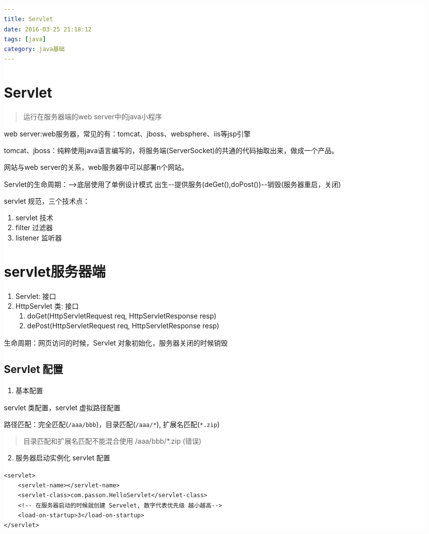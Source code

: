 ```yaml
---
title: Servlet
date: 2016-03-25 21:18:12
tags: [java]
category: java基础
---
```


# Servlet

>运行在服务器端的web server中的java小程序

web server:web服务器，常见的有：tomcat、jboss、websphere、iis等jsp引擎

tomcat、jboss：纯粹使用java语言编写的，将服务端(ServerSocket)的共通的代码抽取出来，做成一个产品。

网站与web server的关系，web服务器中可以部署n个网站。

Servlet的生命周期：-->底层使用了单例设计模式  出生--提供服务(deGet(),doPost())--销毁(服务器重启，关闭)




servlet 规范，三个技术点：

1. servlet 技术
2. filter 过滤器
3. listener 监听器


# servlet服务器端

1. Servlet: 接口
2. HttpServlet 类: 接口
	1. doGet(HttpServletRequest req, HttpServletResponse resp)
	2. dePost(HttpServletRequest req, HttpServletResponse resp)

生命周期：网页访问的时候，Servlet 对象初始化，服务器关闭的时候销毁


## Servlet 配置

1. 基本配置

servlet 类配置，servlet 虚拟路径配置

路径匹配：完全匹配(`/aaa/bbb`)，目录匹配(`/aaa/*`), 扩展名匹配(`*.zip`)

>目录匹配和扩展名匹配不能混合使用 /aaa/bbb/*.zip (错误)

2. 服务器启动实例化 servlet 配置

```
<servlet>
	<servlet-name></servlet-name>
	<servlet-class>com.passon.HelloServlet</servlet-class>
	<!-- 在服务器启动的时候就创建 Servelet, 数字代表优先级 越小越高-->
	<load-on-startup>3</load-on-startup>
</servlet>

```
